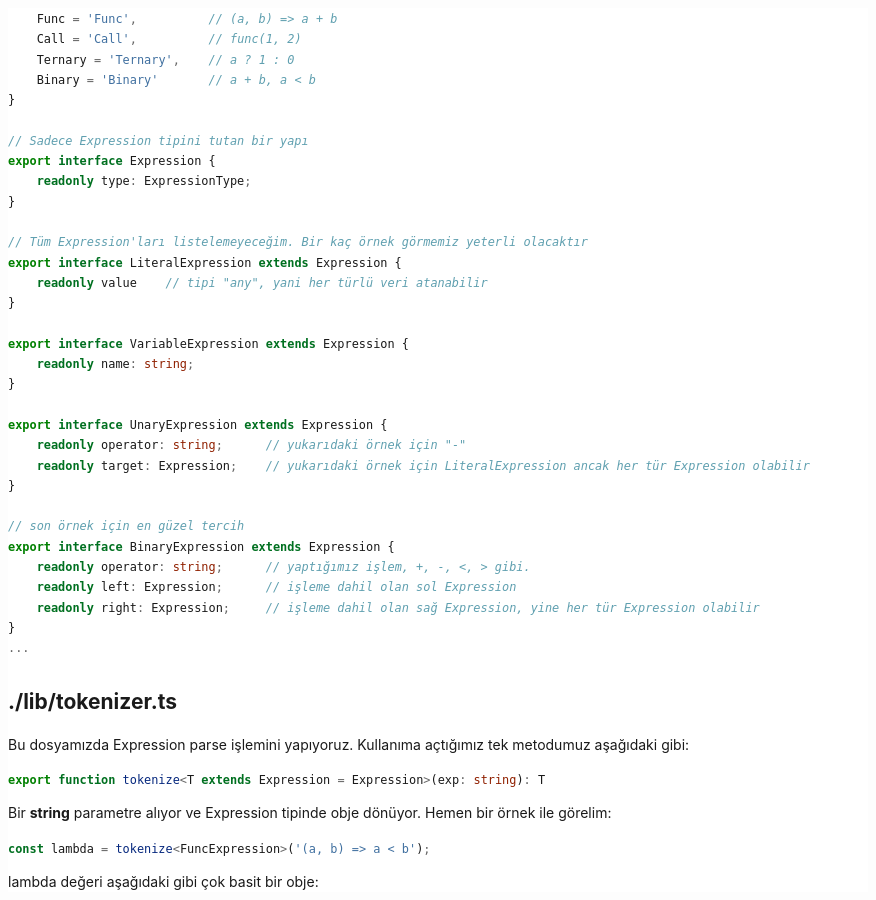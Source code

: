 ```TypeScript
    Func = 'Func',          // (a, b) => a + b
    Call = 'Call',          // func(1, 2)
    Ternary = 'Ternary',    // a ? 1 : 0
    Binary = 'Binary'       // a + b, a < b
}

// Sadece Expression tipini tutan bir yapı
export interface Expression {
    readonly type: ExpressionType;
}

// Tüm Expression'ları listelemeyeceğim. Bir kaç örnek görmemiz yeterli olacaktır
export interface LiteralExpression extends Expression {
    readonly value    // tipi "any", yani her türlü veri atanabilir
}

export interface VariableExpression extends Expression {
    readonly name: string;
}

export interface UnaryExpression extends Expression {
    readonly operator: string;      // yukarıdaki örnek için "-"
    readonly target: Expression;    // yukarıdaki örnek için LiteralExpression ancak her tür Expression olabilir
}

// son örnek için en güzel tercih
export interface BinaryExpression extends Expression {
    readonly operator: string;      // yaptığımız işlem, +, -, <, > gibi.
    readonly left: Expression;      // işleme dahil olan sol Expression
    readonly right: Expression;     // işleme dahil olan sağ Expression, yine her tür Expression olabilir
}
...
```

## ./lib/tokenizer.ts

Bu dosyamızda Expression parse işlemini yapıyoruz. Kullanıma açtığımız tek metodumuz aşağıdaki gibi:

```TypeScript
export function tokenize<T extends Expression = Expression>(exp: string): T
```

Bir **string** parametre alıyor ve Expression tipinde obje dönüyor. Hemen bir örnek ile görelim:

```TypeScript
const lambda = tokenize<FuncExpression>('(a, b) => a < b');
```

lambda değeri aşağıdaki gibi çok basit bir obje:
